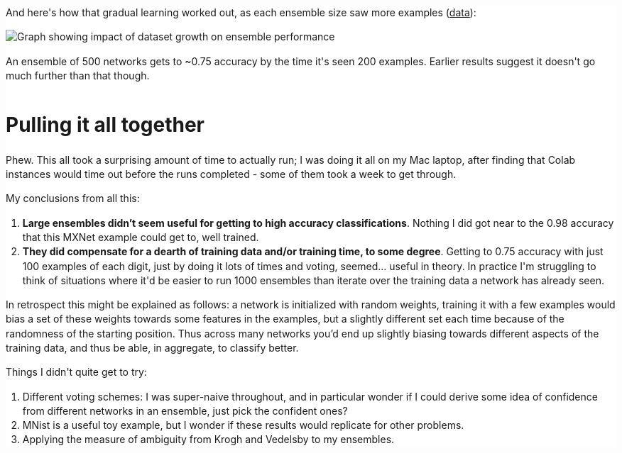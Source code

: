 And here's how that gradual learning worked out, as each ensemble size saw more examples ([data](https://docs.google.com/spreadsheets/d/1-fzEgBgxJqEy1jdDRAnopiLNtJvPpQACtkgAzQ0l2nU/edit#gid=565901898)):

![Graph showing impact of dataset growth on ensemble performance](https://docs.google.com/spreadsheets/d/e/2PACX-1vSXwJIn0X6AcgyRXjztNHnkImcbX-EgGmLbMinxy9o69WP0D03A_3BMF3_WjJ9i42f5Zp8nz9Ypl4Ld/pubchart?oid=903076968&format=image)

An ensemble of 500 networks gets to \~0.75 accuracy by the time it's seen 200 examples. Earlier results suggest it doesn't go much further than that though.

# Pulling it all together

Phew. This all took a surprising amount of time to actually run; I was doing it all on my Mac laptop, after finding that Colab instances would time out before the runs completed - some of them took a week to get through.

My conclusions from all this:

1. **Large ensembles didn’t seem useful for getting to high accuracy classifications**. Nothing I did got near to the 0.98 accuracy that this MXNet example could get to, well trained. 
2. **They did compensate for a dearth of training data and/or training time, to some degree**. Getting to 0.75 accuracy with just 100 examples of each digit, just by doing it lots of times and voting, seemed... useful in theory. In practice I'm struggling to think of situations where it'd be easier to run 1000 ensembles than iterate over the training data a network has already seen.

In retrospect this might be explained as follows: a network is initialized with random weights, training it with a few examples would bias a set of these weights towards some features in the examples, but a slightly different set each time because of the randomness of the starting position. Thus across many networks you’d end up slightly biasing towards different aspects of the training data, and thus be able, in aggregate, to classify better.

Things I didn't quite get to try:

1. Different voting schemes: I was super-naive throughout, and in particular wonder if I could derive some idea of confidence from different networks in an ensemble, just pick the confident ones?
2. MNist is a useful toy example, but I wonder if these results would replicate for other problems.
3. Applying the measure of ambiguity from Krogh and Vedelsby to my ensembles.